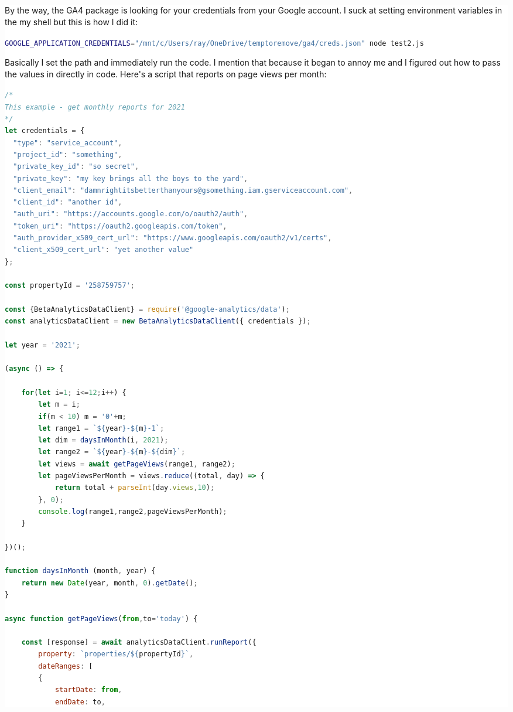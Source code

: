 By the way, the GA4 package is looking for your credentials from your Google account. I suck at setting environment variables in the my shell but this is how I did it:

```bash
GOOGLE_APPLICATION_CREDENTIALS="/mnt/c/Users/ray/OneDrive/temptoremove/ga4/creds.json" node test2.js
```

Basically I set the path and immediately run the code. I mention that because it began to annoy me and I figured out how to pass the values in directly in code. Here's a script that reports on page views per month:

```js
/*
This example - get monthly reports for 2021
*/
let credentials = {
  "type": "service_account",
  "project_id": "something",
  "private_key_id": "so secret",
  "private_key": "my key brings all the boys to the yard",
  "client_email": "damnrightitsbetterthanyours@gsomething.iam.gserviceaccount.com",
  "client_id": "another id",
  "auth_uri": "https://accounts.google.com/o/oauth2/auth",
  "token_uri": "https://oauth2.googleapis.com/token",
  "auth_provider_x509_cert_url": "https://www.googleapis.com/oauth2/v1/certs",
  "client_x509_cert_url": "yet another value"
};

const propertyId = '258759757';

const {BetaAnalyticsDataClient} = require('@google-analytics/data');
const analyticsDataClient = new BetaAnalyticsDataClient({ credentials });

let year = '2021';

(async () => {

	for(let i=1; i<=12;i++) {
		let m = i;
		if(m < 10) m = '0'+m;
		let range1 = `${year}-${m}-1`;
		let dim = daysInMonth(i, 2021);
		let range2 = `${year}-${m}-${dim}`;
		let views = await getPageViews(range1, range2);
		let pageViewsPerMonth = views.reduce((total, day) => {
			return total + parseInt(day.views,10);
		}, 0);
		console.log(range1,range2,pageViewsPerMonth);
	}

})();

function daysInMonth (month, year) {
    return new Date(year, month, 0).getDate();
}

async function getPageViews(from,to='today') {

	const [response] = await analyticsDataClient.runReport({
		property: `properties/${propertyId}`,
		dateRanges: [
		{
			startDate: from,
			endDate: to,
```